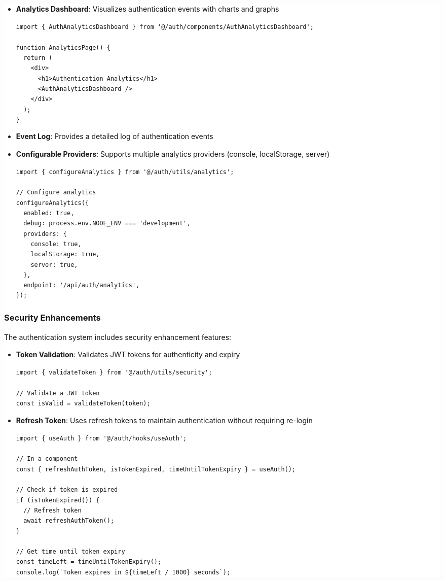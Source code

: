 - **Analytics Dashboard**: Visualizes authentication events with charts and graphs
  ```tsx
  import { AuthAnalyticsDashboard } from '@/auth/components/AuthAnalyticsDashboard';

  function AnalyticsPage() {
    return (
      <div>
        <h1>Authentication Analytics</h1>
        <AuthAnalyticsDashboard />
      </div>
    );
  }
  ```

- **Event Log**: Provides a detailed log of authentication events
- **Configurable Providers**: Supports multiple analytics providers (console, localStorage, server)
  ```tsx
  import { configureAnalytics } from '@/auth/utils/analytics';

  // Configure analytics
  configureAnalytics({
    enabled: true,
    debug: process.env.NODE_ENV === 'development',
    providers: {
      console: true,
      localStorage: true,
      server: true,
    },
    endpoint: '/api/auth/analytics',
  });
  ```

### Security Enhancements

The authentication system includes security enhancement features:

- **Token Validation**: Validates JWT tokens for authenticity and expiry
  ```tsx
  import { validateToken } from '@/auth/utils/security';

  // Validate a JWT token
  const isValid = validateToken(token);
  ```

- **Refresh Token**: Uses refresh tokens to maintain authentication without requiring re-login
  ```tsx
  import { useAuth } from '@/auth/hooks/useAuth';

  // In a component
  const { refreshAuthToken, isTokenExpired, timeUntilTokenExpiry } = useAuth();

  // Check if token is expired
  if (isTokenExpired()) {
    // Refresh token
    await refreshAuthToken();
  }

  // Get time until token expiry
  const timeLeft = timeUntilTokenExpiry();
  console.log(`Token expires in ${timeLeft / 1000} seconds`);
  ```
